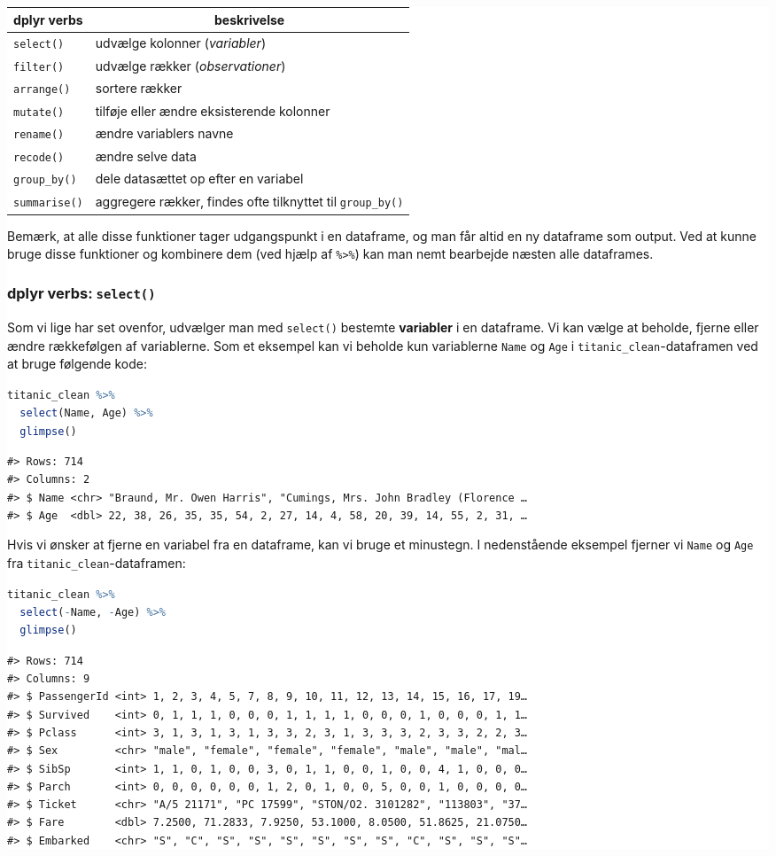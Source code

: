 dplyr verbs | beskrivelse
--- | ---
`select()` | udvælge kolonner (_variabler_) 
`filter()` | udvælge rækker (_observationer_)
`arrange()` | sortere rækker
`mutate()` | tilføje eller ændre eksisterende kolonner
`rename()` | ændre variablers navne
`recode()` | ændre selve data
`group_by()` | dele datasættet op efter en variabel
`summarise()` | aggregere rækker, findes ofte tilknyttet til `group_by()` 

Bemærk, at alle disse funktioner tager udgangspunkt i en dataframe, og man får altid en ny dataframe som output. Ved at kunne bruge disse funktioner og kombinere dem (ved hjælp af `%>%`) kan man nemt bearbejde næsten alle dataframes.

###  dplyr verbs: `select()`

Som vi lige har set ovenfor, udvælger man med `select()` bestemte __variabler__ i en dataframe. Vi kan vælge at beholde, fjerne eller ændre rækkefølgen af variablerne. Som et eksempel kan vi beholde kun variablerne `Name` og `Age` i `titanic_clean`-dataframen ved at bruge følgende kode:


``` r
titanic_clean %>% 
  select(Name, Age) %>%
  glimpse()
```

```
#> Rows: 714
#> Columns: 2
#> $ Name <chr> "Braund, Mr. Owen Harris", "Cumings, Mrs. John Bradley (Florence …
#> $ Age  <dbl> 22, 38, 26, 35, 35, 54, 2, 27, 14, 4, 58, 20, 39, 14, 55, 2, 31, …
```

Hvis vi ønsker at fjerne en variabel fra en dataframe, kan vi bruge et minustegn. I nedenstående eksempel fjerner vi `Name` og `Age` fra `titanic_clean`-dataframen:


``` r
titanic_clean %>% 
  select(-Name, -Age) %>%
  glimpse()
```

```
#> Rows: 714
#> Columns: 9
#> $ PassengerId <int> 1, 2, 3, 4, 5, 7, 8, 9, 10, 11, 12, 13, 14, 15, 16, 17, 19…
#> $ Survived    <int> 0, 1, 1, 1, 0, 0, 0, 1, 1, 1, 1, 0, 0, 0, 1, 0, 0, 0, 1, 1…
#> $ Pclass      <int> 3, 1, 3, 1, 3, 1, 3, 3, 2, 3, 1, 3, 3, 3, 2, 3, 3, 2, 2, 3…
#> $ Sex         <chr> "male", "female", "female", "female", "male", "male", "mal…
#> $ SibSp       <int> 1, 1, 0, 1, 0, 0, 3, 0, 1, 1, 0, 0, 1, 0, 0, 4, 1, 0, 0, 0…
#> $ Parch       <int> 0, 0, 0, 0, 0, 0, 1, 2, 0, 1, 0, 0, 5, 0, 0, 1, 0, 0, 0, 0…
#> $ Ticket      <chr> "A/5 21171", "PC 17599", "STON/O2. 3101282", "113803", "37…
#> $ Fare        <dbl> 7.2500, 71.2833, 7.9250, 53.1000, 8.0500, 51.8625, 21.0750…
#> $ Embarked    <chr> "S", "C", "S", "S", "S", "S", "S", "S", "C", "S", "S", "S"…
```
